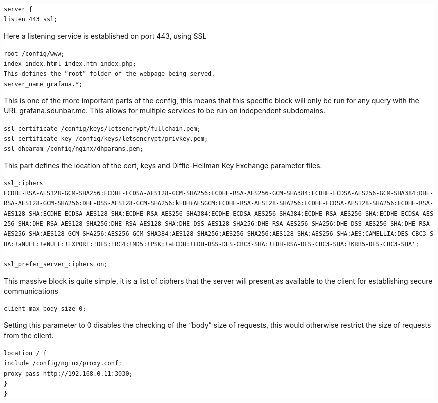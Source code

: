 ~~~
server {
listen 443 ssl;
~~~

Here a listening service is established on port 443, using SSL

~~~
root /config/www;
index index.html index.htm index.php;
This defines the “root” folder of the webpage being served.
server_name grafana.*;
~~~
This is one of the more important parts of the config, this means that
this specific block will only be run for any query with the URL
grafana.sdunbar.me. This allows for multiple services to be run on
independent subdomains.

~~~
ssl_certificate /config/keys/letsencrypt/fullchain.pem;
ssl_certificate_key /config/keys/letsencrypt/privkey.pem;
ssl_dhparam /config/nginx/dhparams.pem;
~~~

This part defines the location of the cert, keys and Diffie-Hellman Key
Exchange parameter files.

~~~
ssl_ciphers
ECDHE-RSA-AES128-GCM-SHA256:ECDHE-ECDSA-AES128-GCM-SHA256:ECDHE-RSA-AES256-GCM-SHA384:ECDHE-ECDSA-AES256-GCM-SHA384:DHE-RSA-AES128-GCM-SHA256:DHE-DSS-AES128-GCM-SHA256:kEDH+AESGCM:ECDHE-RSA-AES128-SHA256:ECDHE-ECDSA-AES128-SHA256:ECDHE-RSA-AES128-SHA:ECDHE-ECDSA-AES128-SHA:ECDHE-RSA-AES256-SHA384:ECDHE-ECDSA-AES256-SHA384:ECDHE-RSA-AES256-SHA:ECDHE-ECDSA-AES256-SHA:DHE-RSA-AES128-SHA256:DHE-RSA-AES128-SHA:DHE-DSS-AES128-SHA256:DHE-RSA-AES256-SHA256:DHE-DSS-AES256-SHA:DHE-RSA-AES256-SHA:AES128-GCM-SHA256:AES256-GCM-SHA384:AES128-SHA256:AES256-SHA256:AES128-SHA:AES256-SHA:AES:CAMELLIA:DES-CBC3-SHA:!aNULL:!eNULL:!EXPORT:!DES:!RC4:!MD5:!PSK:!aECDH:!EDH-DSS-DES-CBC3-SHA:!EDH-RSA-DES-CBC3-SHA:!KRB5-DES-CBC3-SHA';

ssl_prefer_server_ciphers on;
~~~

This massive block is quite simple, it is a list of ciphers that the
server will present as available to the client for establishing secure
communications

~~~
client_max_body_size 0;
~~~
Setting this parameter to 0 disables the checking of the “body” size of
requests, this would otherwise restrict the size of requests from the
client.

~~~
location / {
include /config/nginx/proxy.conf;
proxy_pass http://192.168.0.11:3030;
}
}
~~~
